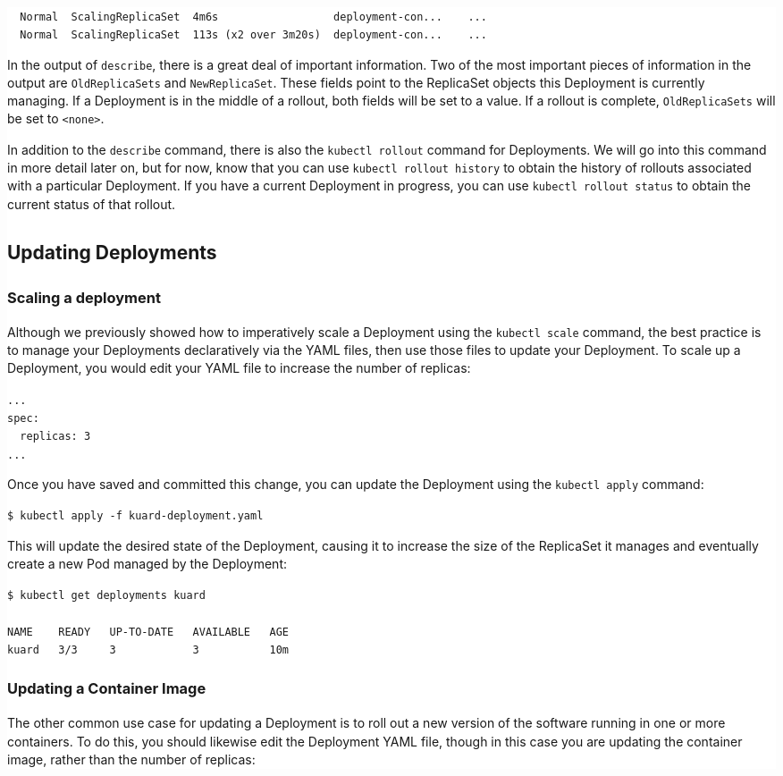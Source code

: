 ```
  Normal  ScalingReplicaSet  4m6s                  deployment-con...    ...
  Normal  ScalingReplicaSet  113s (x2 over 3m20s)  deployment-con...    ...
```

In the output of `describe`, there is a great deal of important information. Two of the most important pieces of information in the output are `OldReplicaSets` and `NewReplicaSet`. These fields point to the ReplicaSet objects this Deployment is currently managing. If a Deployment is in the middle of a rollout, both fields will be set to a value. If a rollout is complete, `OldReplicaSets` will be set to `<none>`.

In addition to the `describe` command, there is also the `kubectl rollout` command for Deployments. We will go into this command in more detail later on, but for now, know that you can use `kubectl rollout history` to obtain the history of rollouts associated with a particular Deployment. If you have a current Deployment in progress, you can use `kubectl rollout status` to obtain the current status of that rollout.

## Updating Deployments

### Scaling a deployment

Although we previously showed how to imperatively scale a Deployment using the `kubectl scale` command, the best practice is to manage your Deployments declaratively via the YAML files, then use those files to update your Deployment. To scale up a Deployment, you would edit your YAML file to increase the number of replicas:

```
...
spec:
  replicas: 3
...
```

Once you have saved and committed this change, you can update the Deployment using the `kubectl apply` command:

```
$ kubectl apply -f kuard-deployment.yaml
```

This will update the desired state of the Deployment, causing it to increase the size of the ReplicaSet it manages and eventually create a new Pod managed by the Deployment:

```
$ kubectl get deployments kuard

NAME    READY   UP-TO-DATE   AVAILABLE   AGE
kuard   3/3     3            3           10m
```

### Updating a Container Image

The other common use case for updating a Deployment is to roll out a new version of the software running in one or more containers. To do this, you should likewise edit the Deployment YAML file, though in this case you are updating the container image, rather than the number of replicas:
